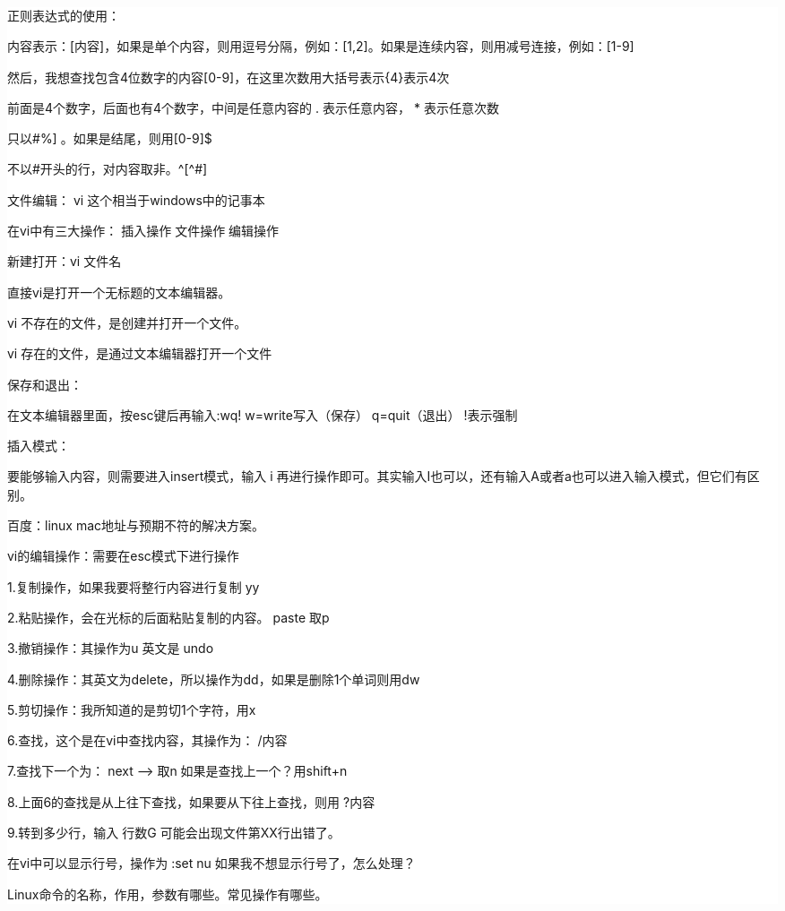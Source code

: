 正则表达式的使用：

内容表示：[内容]，如果是单个内容，则用逗号分隔，例如：[1,2]。如果是连续内容，则用减号连接，例如：[1-9]

然后，我想查找包含4位数字的内容[0-9]，在这里次数用大括号表示{4}表示4次

前面是4个数字，后面也有4个数字，中间是任意内容的 . 表示任意内容， * 表示任意次数

只以#$%开头的行，显示出来。^[#$%] 。如果是结尾，则用[0-9]$

不以#开头的行，对内容取非。^[^#]

文件编辑： vi		这个相当于windows中的记事本

在vi中有三大操作： 插入操作   文件操作   编辑操作

新建打开：vi  文件名

直接vi是打开一个无标题的文本编辑器。

vi 不存在的文件，是创建并打开一个文件。

vi 存在的文件，是通过文本编辑器打开一个文件

保存和退出：

在文本编辑器里面，按esc键后再输入:wq!  w=write写入（保存） q=quit（退出） !表示强制

插入模式：

要能够输入内容，则需要进入insert模式，输入 i 再进行操作即可。其实输入I也可以，还有输入A或者a也可以进入输入模式，但它们有区别。

百度：linux  mac地址与预期不符的解决方案。

vi的编辑操作：需要在esc模式下进行操作

1.复制操作，如果我要将整行内容进行复制    yy

2.粘贴操作，会在光标的后面粘贴复制的内容。 paste  取p

3.撤销操作：其操作为u 英文是  undo

4.删除操作：其英文为delete，所以操作为dd，如果是删除1个单词则用dw

5.剪切操作：我所知道的是剪切1个字符，用x

6.查找，这个是在vi中查找内容，其操作为：    /内容

7.查找下一个为：   next --> 取n   如果是查找上一个？用shift+n

8.上面6的查找是从上往下查找，如果要从下往上查找，则用 ?内容

9.转到多少行，输入   行数G    可能会出现文件第XX行出错了。

在vi中可以显示行号，操作为     :set nu  如果我不想显示行号了，怎么处理？



Linux命令的名称，作用，参数有哪些。常见操作有哪些。











